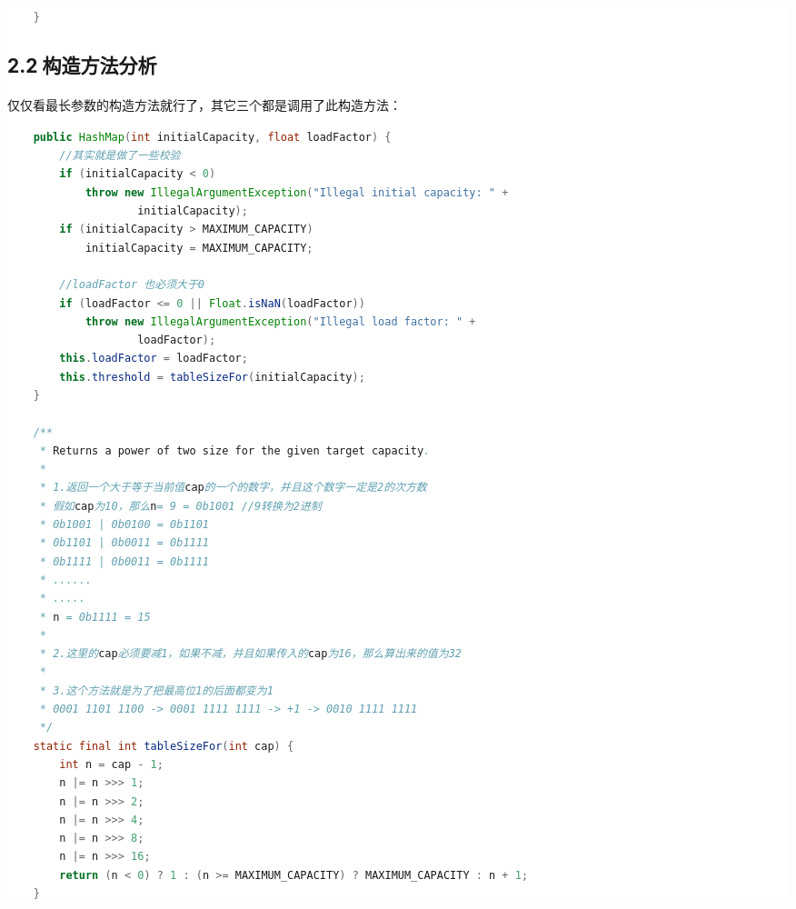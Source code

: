 ```java
    }

```







## 2.2 构造方法分析

仅仅看最长参数的构造方法就行了，其它三个都是调用了此构造方法：

```java
    public HashMap(int initialCapacity, float loadFactor) {
        //其实就是做了一些校验
        if (initialCapacity < 0)
            throw new IllegalArgumentException("Illegal initial capacity: " +
                    initialCapacity);
        if (initialCapacity > MAXIMUM_CAPACITY)
            initialCapacity = MAXIMUM_CAPACITY;
        
        //loadFactor 也必须大于0
        if (loadFactor <= 0 || Float.isNaN(loadFactor))
            throw new IllegalArgumentException("Illegal load factor: " +
                    loadFactor);
        this.loadFactor = loadFactor;
        this.threshold = tableSizeFor(initialCapacity);
    }

    /**
     * Returns a power of two size for the given target capacity.
     * 
     * 1.返回一个大于等于当前值cap的一个的数字，并且这个数字一定是2的次方数
     * 假如cap为10，那么n= 9 = 0b1001 //9转换为2进制
     * 0b1001 | 0b0100 = 0b1101
     * 0b1101 | 0b0011 = 0b1111
     * 0b1111 | 0b0011 = 0b1111
     * ......
     * .....
     * n = 0b1111 = 15
     * 
     * 2.这里的cap必须要减1，如果不减，并且如果传入的cap为16，那么算出来的值为32
     * 
     * 3.这个方法就是为了把最高位1的后面都变为1
     * 0001 1101 1100 -> 0001 1111 1111 -> +1 -> 0010 1111 1111
     */
    static final int tableSizeFor(int cap) {
        int n = cap - 1;
        n |= n >>> 1;
        n |= n >>> 2;
        n |= n >>> 4;
        n |= n >>> 8;
        n |= n >>> 16;
        return (n < 0) ? 1 : (n >= MAXIMUM_CAPACITY) ? MAXIMUM_CAPACITY : n + 1;
    }
```
